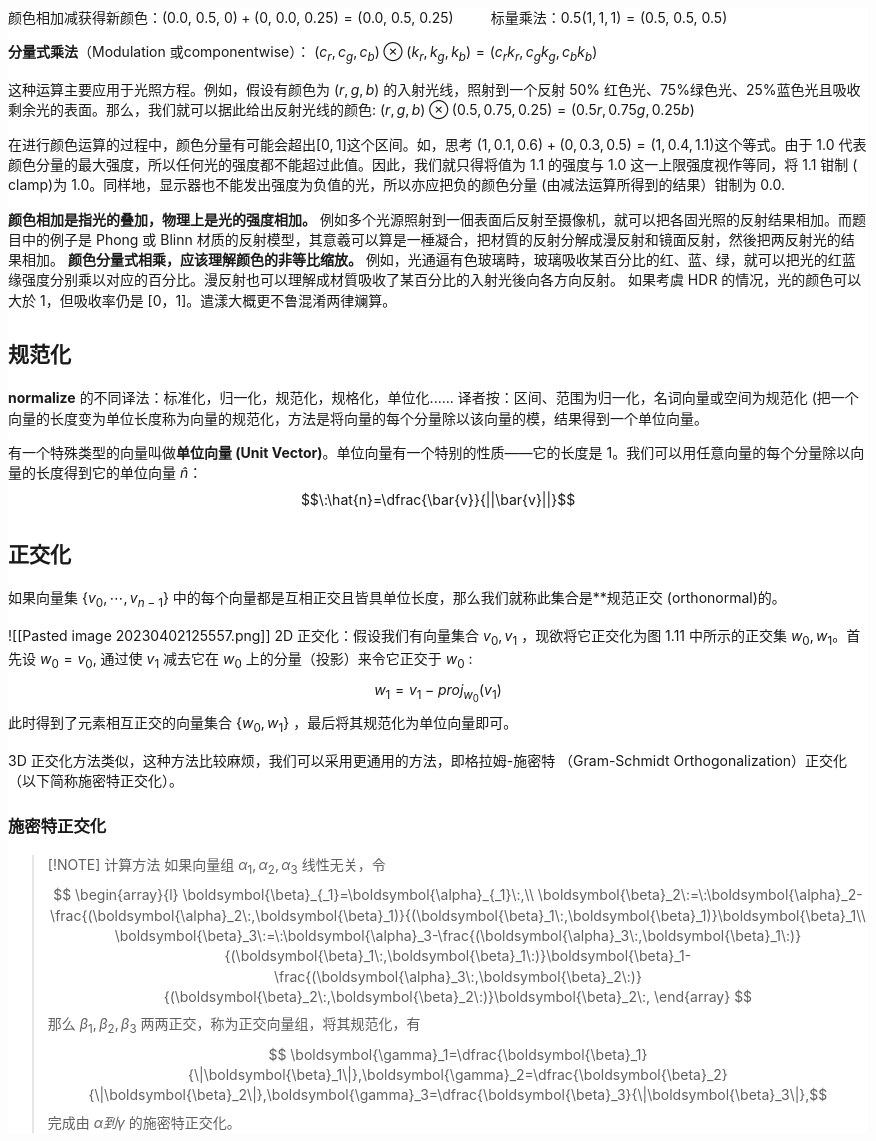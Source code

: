 颜色相加减获得新颜色：$(0.0,\:0.5,\:0)+(0,\:0.0,\:0.25)=(0.0,\:0.5,\:0.25)\quad\quad\text{}$
标量乘法：$0.5(1,1,1)=(0.5,\:0.5,\:0.5)\quad\quad$

**分量式乘法**（Modulation 或componentwise）：
$\displaystyle(c_r,c_g,c_b)\otimes(k_r,k_g,k_b)=(c_r k_r,c_g k_g,c_b k_b)\quad\text{}$

这种运算主要应用于光照方程。例如，假设有颜色为 $( r, g, b)$ 的入射光线，照射到一个反射 $50\%$ 红色光、7$5\%$绿色光、$25\%$蓝色光且吸收剩余光的表面。那么，我们就可以据此给出反射光线的颜色:
$(r,g,b)\otimes(0.5,0.75,0.25)=(0.5r,0.75g,0.25b)\quad\text{}$

在进行颜色运算的过程中，颜色分量有可能会超出$[0, 1]$这个区间。如，思考 $(1,0.1,0.6)+(0,0.3,0.5)=(1,0.4,1.1)$这个等式。由于 $1.0$ 代表颜色分量的最大强度，所以任何光的强度都不能超过此值。因此，我们就只得将值为 $1.1$ 的强度与 $1.0$ 这一上限强度视作等同，将 $1.1$ 钳制 ( clamp)为 $1.0$。同样地，显示器也不能发出强度为负值的光，所以亦应把负的颜色分量 (由减法运算所得到的结果）钳制为 $0.0$.


**颜色相加是指光的叠加，物理上是光的强度相加。** 例如多个光源照射到一佃表面后反射至摄像机，就可以把各固光照的反射结果相加。而题目中的例子是 Phong 或 Blinn 材质的反射模型，其意羲可以算是一棰凝合，把材質的反射分解成漫反射和镜面反射，然後把两反射光的结果相加。
**颜色分量式相乘，应该理解颜色的非等比缩放。** 例如，光通逼有色玻璃畤，玻璃吸收某百分比的红、蓝、绿，就可以把光的红蓝缘强度分别乘以对应的百分比。漫反射也可以理解成材質吸收了某百分比的入射光後向各方向反射。
如果考虞 HDR 的情况，光的颜色可以大於 1，但吸收率仍是 $[0，1]$。遣漾大概更不鲁混淆两律斓算。


## 规范化
**normalize** 的不同译法：标准化，归一化，规范化，规格化，单位化...... 译者按：区间、范围为归一化，名词向量或空间为规范化 (把一个向量的长度变为单位长度称为向量的规范化，方法是将向量的每个分量除以该向量的模，结果得到一个单位向量。

有一个特殊类型的向量叫做**单位向量 (Unit Vector)**。单位向量有一个特别的性质——它的长度是 1。我们可以用任意向量的每个分量除以向量的长度得到它的单位向量 $\hat{n}$：
$$\:\hat{n}=\dfrac{\bar{v}}{||\bar{v}||}$$
## 正交化
如果向量集 $\{{v_0,\cdots,v_{n-1}} \}$ 中的每个向量都是互相正交且皆具单位长度，那么我们就称此集合是**规范正交 (orthonormal)的。

![[Pasted image 20230402125557.png]]
2D 正交化：假设我们有向量集合 ${v_0,v_1}$ ，现欲将它正交化为图 1.11 中所示的正交集 ${w_0, w_1}$。首先设 ${w_0=v_0}$, 通过使 $v_1$ 减去它在 $w_0$ 上的分量（投影）来令它正交于 $w_0$ :
$$w_1=v_1-proj_{w_0} (v_1)$$
此时得到了元素相互正交的向量集合 $\{w_0,w_1 \}$ ，最后将其规范化为单位向量即可。

3D 正交化方法类似，这种方法比较麻烦，我们可以采用更通用的方法，即格拉姆-施密特 （Gram-Schmidt Orthogonalization）正交化（以下简称施密特正交化）。
### 施密特正交化

> [!NOTE] 计算方法
> 如果向量组 $\alpha_1,\alpha_2,\alpha_3$ 线性无关，令
> $$
\begin{array}{l}
\boldsymbol{\beta}_{_1}=\boldsymbol{\alpha}_{_1}\:,\\
\boldsymbol{\beta}_2\:=\:\boldsymbol{\alpha}_2-\frac{(\boldsymbol{\alpha}_2\:,\boldsymbol{\beta}_1)}{(\boldsymbol{\beta}_1\:,\boldsymbol{\beta}_1)}\boldsymbol{\beta}_1\\
\boldsymbol{\beta}_3\:=\:\boldsymbol{\alpha}_3-\frac{(\boldsymbol{\alpha}_3\:,\boldsymbol{\beta}_1\:)}{(\boldsymbol{\beta}_1\:,\boldsymbol{\beta}_1\:)}\boldsymbol{\beta}_1-\frac{(\boldsymbol{\alpha}_3\:,\boldsymbol{\beta}_2\:)}{(\boldsymbol{\beta}_2\:,\boldsymbol{\beta}_2\:)}\boldsymbol{\beta}_2\:,
\end{array}
>$$
那么 $\beta_1,\beta_2,\beta_3$ 两两正交，称为正交向量组，将其规范化，有 $$
\boldsymbol{\gamma}_1=\dfrac{\boldsymbol{\beta}_1}{\|\boldsymbol{\beta}_1\|},\boldsymbol{\gamma}_2=\dfrac{\boldsymbol{\beta}_2}{\|\boldsymbol{\beta}_2\|},\boldsymbol{\gamma}_3=\dfrac{\boldsymbol{\beta}_3}{\|\boldsymbol{\beta}_3\|},$$完成由 $\alpha 到 \gamma$ 的施密特正交化。
